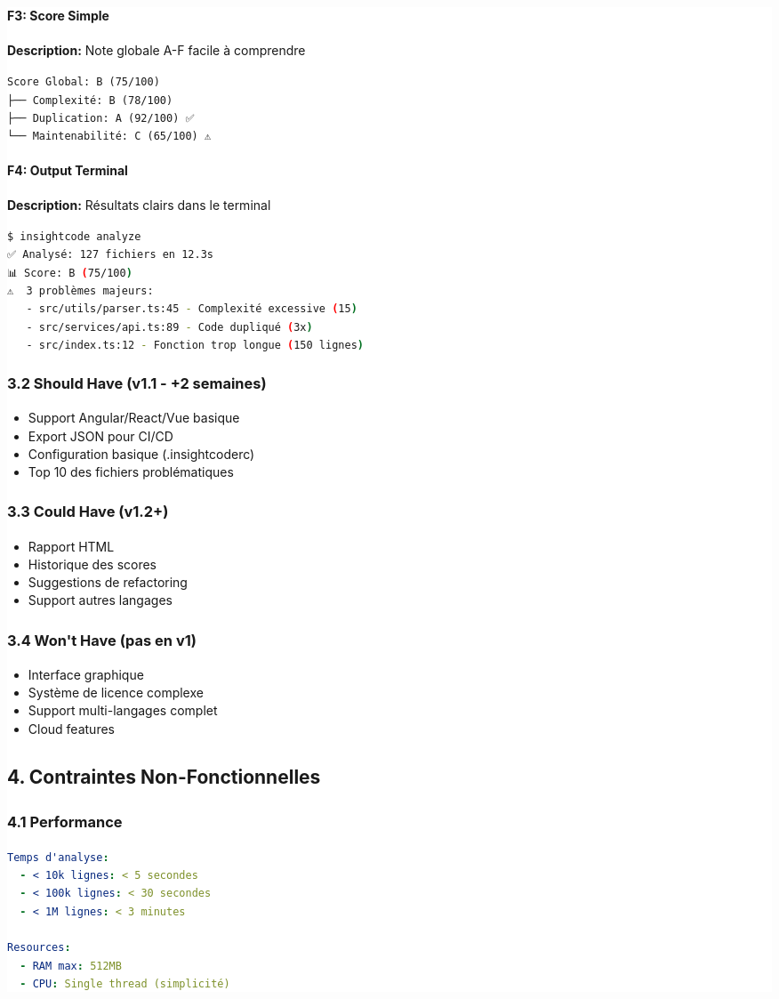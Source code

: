 #### F3: Score Simple
**Description:** Note globale A-F facile à comprendre
```
Score Global: B (75/100)
├── Complexité: B (78/100) 
├── Duplication: A (92/100) ✅
└── Maintenabilité: C (65/100) ⚠️
```

#### F4: Output Terminal
**Description:** Résultats clairs dans le terminal
```bash
$ insightcode analyze
✅ Analysé: 127 fichiers en 12.3s
📊 Score: B (75/100)
⚠️  3 problèmes majeurs:
   - src/utils/parser.ts:45 - Complexité excessive (15)
   - src/services/api.ts:89 - Code dupliqué (3x)
   - src/index.ts:12 - Fonction trop longue (150 lignes)
```

### 3.2 Should Have (v1.1 - +2 semaines)

- Support Angular/React/Vue basique
- Export JSON pour CI/CD
- Configuration basique (.insightcoderc)
- Top 10 des fichiers problématiques

### 3.3 Could Have (v1.2+)

- Rapport HTML
- Historique des scores
- Suggestions de refactoring
- Support autres langages

### 3.4 Won't Have (pas en v1)

- Interface graphique
- Système de licence complexe
- Support multi-langages complet
- Cloud features

## 4. Contraintes Non-Fonctionnelles

### 4.1 Performance
```yaml
Temps d'analyse:
  - < 10k lignes: < 5 secondes  
  - < 100k lignes: < 30 secondes
  - < 1M lignes: < 3 minutes

Resources:
  - RAM max: 512MB
  - CPU: Single thread (simplicité)
```
